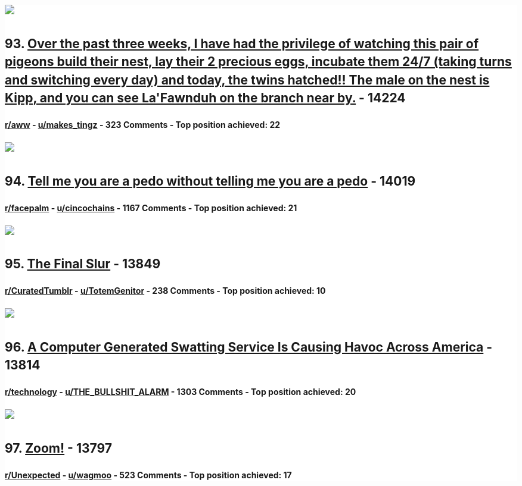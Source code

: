 <a href="https://i.redd.it/1qt62l7h1qta1.jpg"><img src="https://b.thumbs.redditmedia.com/-pGK-qbzeta4pEvAcDyLrdNU2p6_6tsgLXigkkhI-bI.jpg"></img></a>

## 93. [Over the past three weeks, I have had the privilege of watching this pair of pigeons build their nest, lay their 2 precious eggs, incubate them 24/7 (taking turns and switching every day) and today, the twins hatched!! The male on the nest is Kipp, and you can see La'Fawnduh on the branch near by.](http://reddit.com/r/aww/comments/12kwqa6/over_the_past_three_weeks_i_have_had_the/) - 14224
#### [r/aww](http://reddit.com/r/aww) - [u/makes_tingz](http://reddit.com/u/makes_tingz) - 323 Comments - Top position achieved: 22

<a href="https://v.redd.it/g5hbrndwsota1"><img src="https://b.thumbs.redditmedia.com/rvra66ZmelHdh8bushQ_gaMjYinpVsQT_IPL8YdxTfo.jpg"></img></a>

## 94. [Tell me you are a pedo without telling me you are a pedo](http://reddit.com/r/facepalm/comments/12kmisl/tell_me_you_are_a_pedo_without_telling_me_you_are/) - 14019
#### [r/facepalm](http://reddit.com/r/facepalm) - [u/cincochains](http://reddit.com/u/cincochains) - 1167 Comments - Top position achieved: 21

<a href="https://i.redd.it/fwdat5rxmota1.jpg"><img src="https://a.thumbs.redditmedia.com/ir3kzOh3hHstNyWKmJIkdg9NaGhu6ILXq5JxhsTOCF4.jpg"></img></a>

## 95. [The Final Slur](http://reddit.com/r/CuratedTumblr/comments/12klfc1/the_final_slur/) - 13849
#### [r/CuratedTumblr](http://reddit.com/r/CuratedTumblr) - [u/TotemGenitor](http://reddit.com/u/TotemGenitor) - 238 Comments - Top position achieved: 10

<a href="https://i.imgur.com/CsbbVqB.png"><img src="https://a.thumbs.redditmedia.com/PxBK7lVBToWcQYncATyMjjQONUsZvd_D_3a6XA9_k_0.jpg"></img></a>

## 96. [A Computer Generated Swatting Service Is Causing Havoc Across America](http://reddit.com/r/technology/comments/12kvb4f/a_computer_generated_swatting_service_is_causing/) - 13814
#### [r/technology](http://reddit.com/r/technology) - [u/THE_BULLSHIT_ALARM](http://reddit.com/u/THE_BULLSHIT_ALARM) - 1303 Comments - Top position achieved: 20

<a href="https://www.vice.com/en/article/k7z8be/torswats-computer-generated-ai-voice-swatting"><img src="https://b.thumbs.redditmedia.com/y4PEsR6SUGpjYZsxLOoeQ0KvDLtOaztMkN8Ikc8KKxY.jpg"></img></a>

## 97. [Zoom!](http://reddit.com/r/Unexpected/comments/12l5ka5/zoom/) - 13797
#### [r/Unexpected](http://reddit.com/r/Unexpected) - [u/wagmoo](http://reddit.com/u/wagmoo) - 523 Comments - Top position achieved: 17
